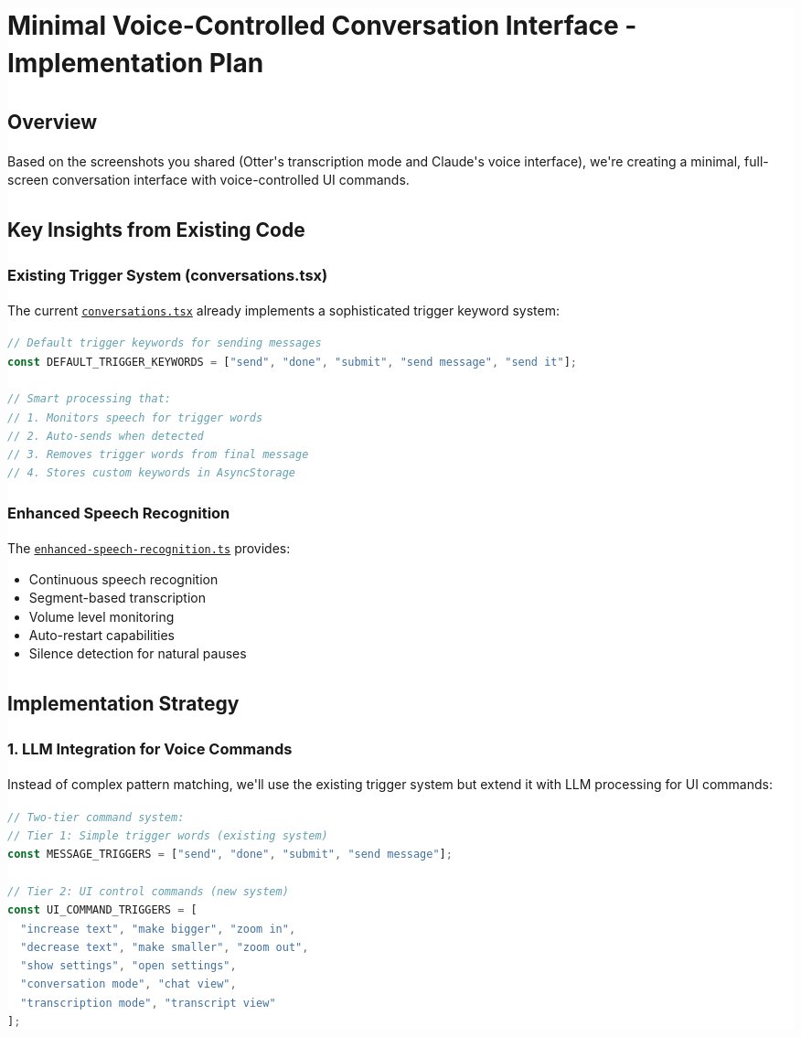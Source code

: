 # Minimal Voice-Controlled Conversation Interface - Implementation Plan

## Overview
Based on the screenshots you shared (Otter's transcription mode and Claude's voice interface), we're creating a minimal, full-screen conversation interface with voice-controlled UI commands.

## Key Insights from Existing Code

### Existing Trigger System (conversations.tsx)
The current [`conversations.tsx`](mobile-app/app/conversations.tsx:70) already implements a sophisticated trigger keyword system:

```typescript
// Default trigger keywords for sending messages
const DEFAULT_TRIGGER_KEYWORDS = ["send", "done", "submit", "send message", "send it"];

// Smart processing that:
// 1. Monitors speech for trigger words
// 2. Auto-sends when detected
// 3. Removes trigger words from final message
// 4. Stores custom keywords in AsyncStorage
```

### Enhanced Speech Recognition
The [`enhanced-speech-recognition.ts`](mobile-app/lib/enhanced-speech-recognition.ts) provides:
- Continuous speech recognition
- Segment-based transcription
- Volume level monitoring
- Auto-restart capabilities
- Silence detection for natural pauses

## Implementation Strategy

### 1. LLM Integration for Voice Commands

Instead of complex pattern matching, we'll use the existing trigger system but extend it with LLM processing for UI commands:

```typescript
// Two-tier command system:
// Tier 1: Simple trigger words (existing system)
const MESSAGE_TRIGGERS = ["send", "done", "submit", "send message"];

// Tier 2: UI control commands (new system)
const UI_COMMAND_TRIGGERS = [
  "increase text", "make bigger", "zoom in",
  "decrease text", "make smaller", "zoom out", 
  "show settings", "open settings",
  "conversation mode", "chat view",
  "transcription mode", "transcript view"
];
```
